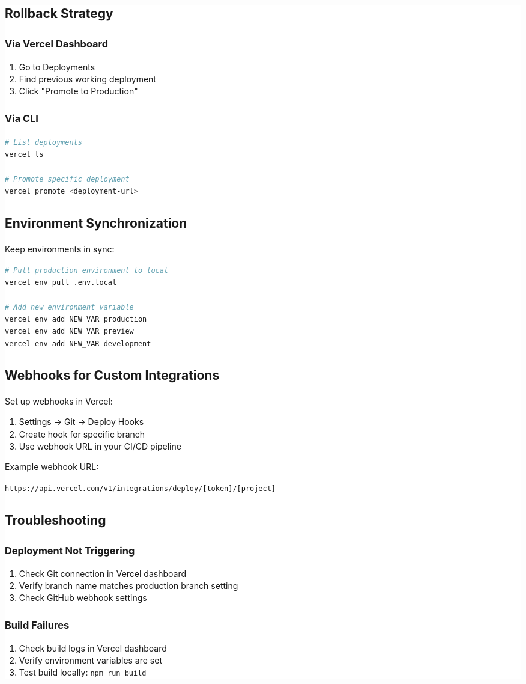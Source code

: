 ## Rollback Strategy

### Via Vercel Dashboard
1. Go to Deployments
2. Find previous working deployment
3. Click "Promote to Production"

### Via CLI
```bash
# List deployments
vercel ls

# Promote specific deployment
vercel promote <deployment-url>
```

## Environment Synchronization

Keep environments in sync:

```bash
# Pull production environment to local
vercel env pull .env.local

# Add new environment variable
vercel env add NEW_VAR production
vercel env add NEW_VAR preview
vercel env add NEW_VAR development
```

## Webhooks for Custom Integrations

Set up webhooks in Vercel:
1. Settings → Git → Deploy Hooks
2. Create hook for specific branch
3. Use webhook URL in your CI/CD pipeline

Example webhook URL:
```
https://api.vercel.com/v1/integrations/deploy/[token]/[project]
```

## Troubleshooting

### Deployment Not Triggering
1. Check Git connection in Vercel dashboard
2. Verify branch name matches production branch setting
3. Check GitHub webhook settings

### Build Failures
1. Check build logs in Vercel dashboard
2. Verify environment variables are set
3. Test build locally: `npm run build`
